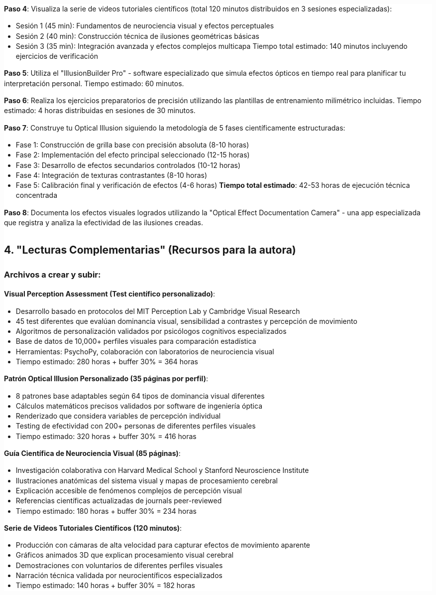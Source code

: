 **Paso 4**: Visualiza la serie de videos tutoriales científicos (total 120 minutos distribuidos en 3 sesiones especializadas):
- Sesión 1 (45 min): Fundamentos de neurociencia visual y efectos perceptuales
- Sesión 2 (40 min): Construcción técnica de ilusiones geométricas básicas
- Sesión 3 (35 min): Integración avanzada y efectos complejos multicapa
Tiempo total estimado: 140 minutos incluyendo ejercicios de verificación

**Paso 5**: Utiliza el "IllusionBuilder Pro" - software especializado que simula efectos ópticos en tiempo real para planificar tu interpretación personal. Tiempo estimado: 60 minutos.

**Paso 6**: Realiza los ejercicios preparatorios de precisión utilizando las plantillas de entrenamiento milimétrico incluidas. Tiempo estimado: 4 horas distribuidas en sesiones de 30 minutos.

**Paso 7**: Construye tu Optical Illusion siguiendo la metodología de 5 fases científicamente estructuradas:
- Fase 1: Construcción de grilla base con precisión absoluta (8-10 horas)
- Fase 2: Implementación del efecto principal seleccionado (12-15 horas)
- Fase 3: Desarrollo de efectos secundarios controlados (10-12 horas)
- Fase 4: Integración de texturas contrastantes (8-10 horas)
- Fase 5: Calibración final y verificación de efectos (4-6 horas)
**Tiempo total estimado**: 42-53 horas de ejecución técnica concentrada

**Paso 8**: Documenta los efectos visuales logrados utilizando la "Optical Effect Documentation Camera" - una app especializada que registra y analiza la efectividad de las ilusiones creadas.

## 4. "Lecturas Complementarias" (Recursos para la autora)

### Archivos a crear y subir:

**Visual Perception Assessment (Test científico personalizado)**:
- Desarrollo basado en protocolos del MIT Perception Lab y Cambridge Visual Research
- 45 test diferentes que evalúan dominancia visual, sensibilidad a contrastes y percepción de movimiento
- Algoritmos de personalización validados por psicólogos cognitivos especializados
- Base de datos de 10,000+ perfiles visuales para comparación estadística
- Herramientas: PsychoPy, colaboración con laboratorios de neurociencia visual
- Tiempo estimado: 280 horas + buffer 30% = 364 horas

**Patrón Optical Illusion Personalizado (35 páginas por perfil)**:
- 8 patrones base adaptables según 64 tipos de dominancia visual diferentes
- Cálculos matemáticos precisos validados por software de ingeniería óptica
- Renderizado que considera variables de percepción individual
- Testing de efectividad con 200+ personas de diferentes perfiles visuales
- Tiempo estimado: 320 horas + buffer 30% = 416 horas

**Guía Científica de Neurociencia Visual (85 páginas)**:
- Investigación colaborativa con Harvard Medical School y Stanford Neuroscience Institute
- Ilustraciones anatómicas del sistema visual y mapas de procesamiento cerebral
- Explicación accesible de fenómenos complejos de percepción visual
- Referencias científicas actualizadas de journals peer-reviewed
- Tiempo estimado: 180 horas + buffer 30% = 234 horas

**Serie de Videos Tutoriales Científicos (120 minutos)**:
- Producción con cámaras de alta velocidad para capturar efectos de movimiento aparente
- Gráficos animados 3D que explican procesamiento visual cerebral
- Demostraciones con voluntarios de diferentes perfiles visuales
- Narración técnica validada por neurocientíficos especializados
- Tiempo estimado: 140 horas + buffer 30% = 182 horas
